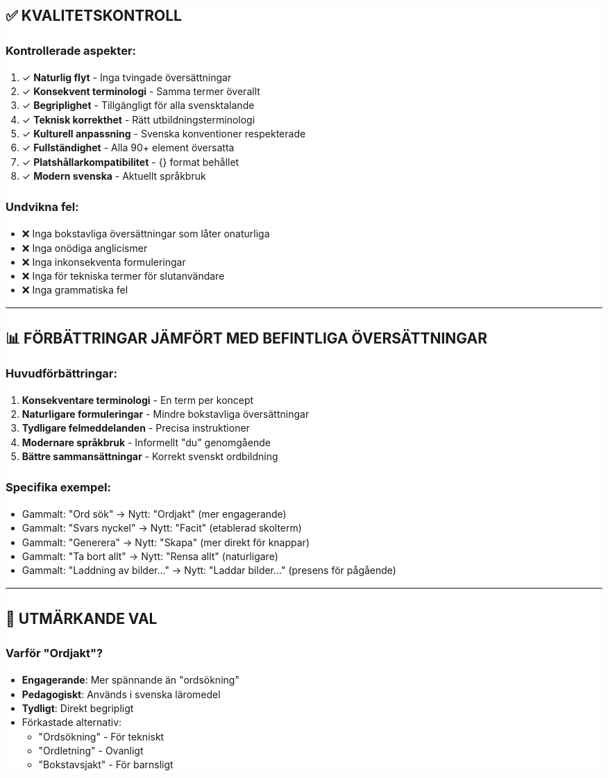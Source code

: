 
## ✅ KVALITETSKONTROLL

### Kontrollerade aspekter:
1. ✓ **Naturlig flyt** - Inga tvingade översättningar
2. ✓ **Konsekvent terminologi** - Samma termer överallt
3. ✓ **Begriplighet** - Tillgängligt för alla svensktalande
4. ✓ **Teknisk korrekthet** - Rätt utbildningsterminologi
5. ✓ **Kulturell anpassning** - Svenska konventioner respekterade
6. ✓ **Fullständighet** - Alla 90+ element översatta
7. ✓ **Platshållarkompatibilitet** - {} format behållet
8. ✓ **Modern svenska** - Aktuellt språkbruk

### Undvikna fel:
- ❌ Inga bokstavliga översättningar som låter onaturliga
- ❌ Inga onödiga anglicismer
- ❌ Inga inkonsekventa formuleringar
- ❌ Inga för tekniska termer för slutanvändare
- ❌ Inga grammatiska fel

---

## 📊 FÖRBÄTTRINGAR JÄMFÖRT MED BEFINTLIGA ÖVERSÄTTNINGAR

### Huvudförbättringar:
1. **Konsekventare terminologi** - En term per koncept
2. **Naturligare formuleringar** - Mindre bokstavliga översättningar
3. **Tydligare felmeddelanden** - Precisa instruktioner
4. **Modernare språkbruk** - Informellt "du" genomgående
5. **Bättre sammansättningar** - Korrekt svenskt ordbildning

### Specifika exempel:
- Gammalt: "Ord sök" → Nytt: "Ordjakt" (mer engagerande)
- Gammalt: "Svars nyckel" → Nytt: "Facit" (etablerad skolterm)
- Gammalt: "Generera" → Nytt: "Skapa" (mer direkt för knappar)
- Gammalt: "Ta bort allt" → Nytt: "Rensa allt" (naturligare)
- Gammalt: "Laddning av bilder..." → Nytt: "Laddar bilder..." (presens för pågående)

---

## 🎯 UTMÄRKANDE VAL

### Varför "Ordjakt"?
- **Engagerande**: Mer spännande än "ordsökning"
- **Pedagogiskt**: Används i svenska läromedel
- **Tydligt**: Direkt begripligt
- Förkastade alternativ:
  - "Ordsökning" - För tekniskt
  - "Ordletning" - Ovanligt
  - "Bokstavsjakt" - För barnsligt
